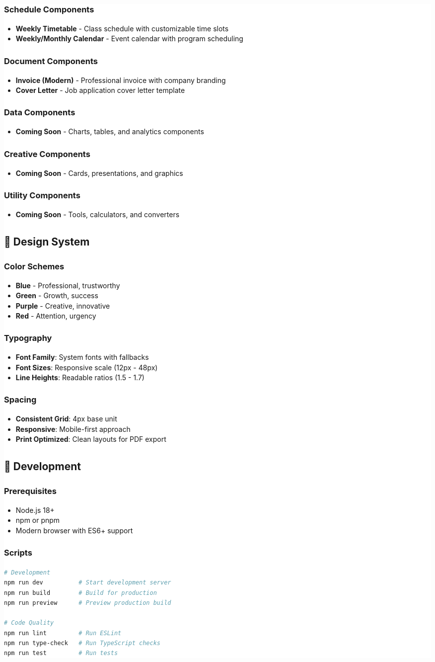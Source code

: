 ### Schedule Components
- **Weekly Timetable** - Class schedule with customizable time slots
- **Weekly/Monthly Calendar** - Event calendar with program scheduling

### Document Components
- **Invoice (Modern)** - Professional invoice with company branding
- **Cover Letter** - Job application cover letter template

### Data Components
- **Coming Soon** - Charts, tables, and analytics components

### Creative Components
- **Coming Soon** - Cards, presentations, and graphics

### Utility Components
- **Coming Soon** - Tools, calculators, and converters

## 🎨 Design System

### Color Schemes
- **Blue** - Professional, trustworthy
- **Green** - Growth, success
- **Purple** - Creative, innovative
- **Red** - Attention, urgency

### Typography
- **Font Family**: System fonts with fallbacks
- **Font Sizes**: Responsive scale (12px - 48px)
- **Line Heights**: Readable ratios (1.5 - 1.7)

### Spacing
- **Consistent Grid**: 4px base unit
- **Responsive**: Mobile-first approach
- **Print Optimized**: Clean layouts for PDF export

## 🔧 Development

### Prerequisites
- Node.js 18+ 
- npm or pnpm
- Modern browser with ES6+ support

### Scripts

```bash
# Development
npm run dev          # Start development server
npm run build        # Build for production
npm run preview      # Preview production build

# Code Quality
npm run lint         # Run ESLint
npm run type-check   # Run TypeScript checks
npm run test         # Run tests
```
